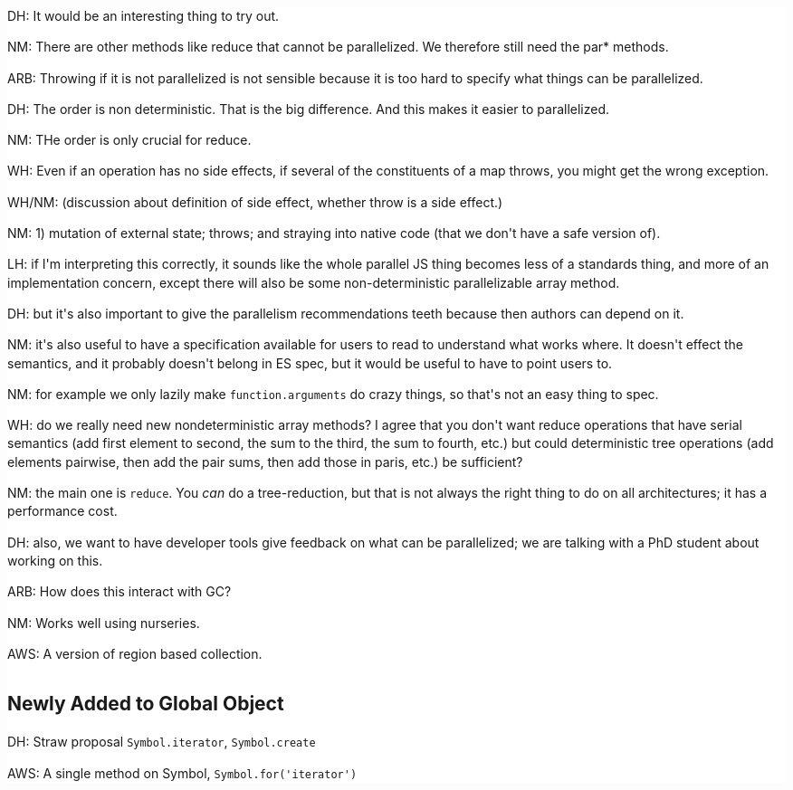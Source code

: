 DH: It would be an interesting thing to try out.

NM: There are other methods like reduce that cannot be parallelized. We therefore still need the par* methods.

ARB: Throwing if it is not parallelized is not sensible because it is too hard to specify what things can be parallelized.

DH: The order is non deterministic. That is the big difference. And this makes it easier to parallelized.

NM: THe order is only crucial for reduce.

WH: Even if an operation has no side effects, if several of the constituents of a map throws, you might get the wrong exception.

WH/NM: (discussion about definition of side effect, whether throw is a side effect.)

NM: 1) mutation of external state; throws; and straying into native code (that we don't have a safe version of).

LH: if I'm interpreting this correctly, it sounds like the whole parallel JS thing becomes less of a standards thing, and more of an implementation concern, except there will also be some non-deterministic parallelizable array method.

DH: but it's also important to give the parallelism recommendations teeth because then authors can depend on it.

NM: it's also useful to have a specification available for users to read to understand what works where. It doesn't effect the semantics, and it probably doesn't belong in ES spec, but it would be useful to have to point users to.

NM: for example we only lazily make `function.arguments` do crazy things, so that's not an easy thing to spec.

WH: do we really need new nondeterministic array methods? I agree that you don't want reduce operations that have serial semantics (add first element to second, the sum to the third, the sum to fourth, etc.) but could deterministic tree operations (add elements pairwise, then add the pair sums, then add those in paris, etc.) be sufficient?

NM: the main one is `reduce`. You *can* do a tree-reduction, but that is not always the right thing to do on all architectures; it has a performance cost.

DH: also, we want to have developer tools give feedback on what can be parallelized; we are talking with a PhD student about working on this.

ARB: How does this interact with GC?

NM: Works well using nurseries.

AWS: A version of region based collection.




## Newly Added to Global Object

DH: Straw proposal `Symbol.iterator`, `Symbol.create`

AWS: A single method on Symbol, `Symbol.for('iterator')`
